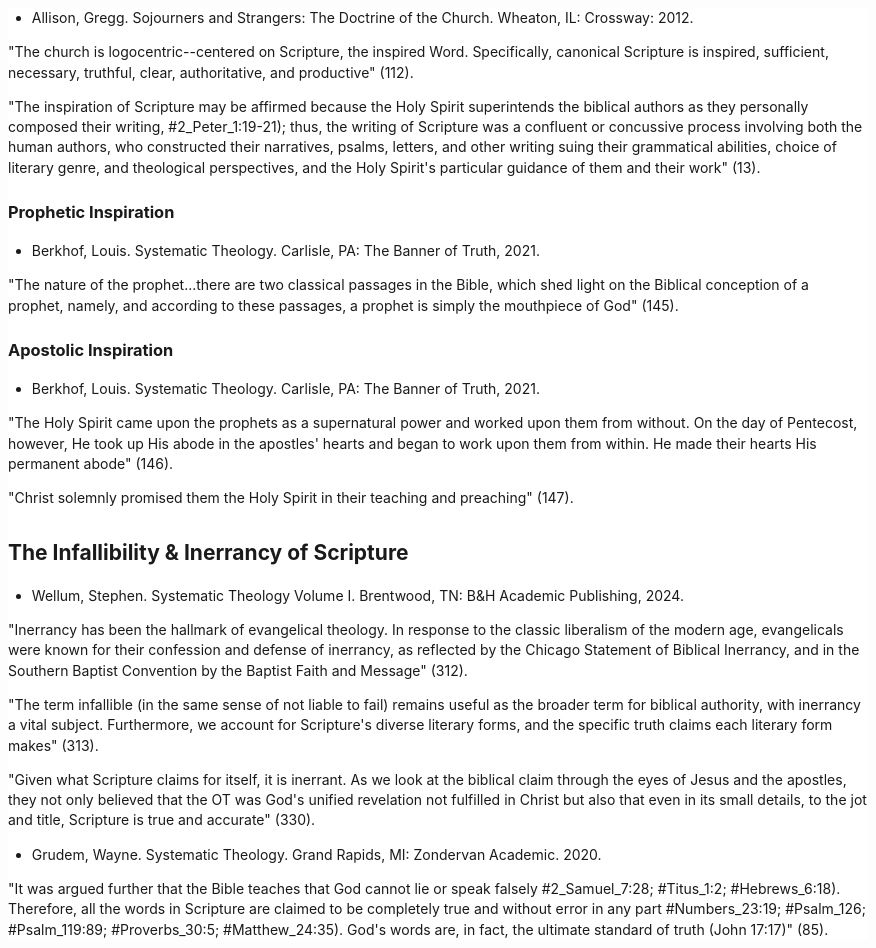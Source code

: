 - Allison, Gregg. Sojourners and Strangers: The Doctrine of the Church. Wheaton, IL: Crossway: 2012.

"The church is logocentric--centered on Scripture, the inspired Word. Specifically, canonical Scripture is inspired, sufficient, necessary, truthful, clear, authoritative, and productive" (112).

"The inspiration of Scripture may be affirmed because the Holy Spirit superintends the biblical authors as they personally composed their writing, #2_Peter_1:19-21); thus, the writing of Scripture was a confluent or concussive process involving both the human authors, who constructed their narratives, psalms, letters, and other writing suing their grammatical abilities, choice of literary genre, and theological perspectives, and the Holy Spirit's particular guidance of them and their work" (13).

### Prophetic Inspiration

- Berkhof, Louis. Systematic Theology. Carlisle, PA: The Banner of Truth, 2021.

"The nature of the prophet...there are two classical passages in the Bible, which shed light on the Biblical conception of a prophet, namely, and according to these passages, a prophet is simply the mouthpiece of God" (145).

### Apostolic Inspiration

- Berkhof, Louis. Systematic Theology. Carlisle, PA: The Banner of Truth, 2021.

"The Holy Spirit came upon the prophets as a supernatural power and worked upon them from without. On the day of Pentecost, however, He took up His abode in the apostles' hearts and began to work upon them from within. He made their hearts His permanent abode" (146).

"Christ solemnly promised them the Holy Spirit in their teaching and preaching" (147).

## The Infallibility & Inerrancy of Scripture

- Wellum, Stephen. Systematic Theology Volume I. Brentwood, TN: B&H Academic Publishing, 2024.

"Inerrancy has been the hallmark of evangelical theology. In response to the classic liberalism of the modern age, evangelicals were known for their confession and defense of inerrancy, as reflected by the Chicago Statement of Biblical Inerrancy, and in the Southern Baptist Convention by the Baptist Faith and Message" (312).

"The term infallible (in the same sense of not liable to fail) remains useful as the broader term for biblical authority, with inerrancy a vital subject. Furthermore, we account for Scripture's diverse literary forms, and the specific truth claims each literary form makes" (313).

"Given what Scripture claims for itself, it is inerrant. As we look at the biblical claim through the eyes of Jesus and the apostles, they not only believed that the OT was God's unified revelation not fulfilled in Christ but also that even in its small details, to the jot and title, Scripture is true and accurate" (330).

- Grudem, Wayne. Systematic Theology. Grand Rapids, MI: Zondervan Academic. 2020.

"It was argued further that the Bible teaches that God cannot lie or speak falsely #2_Samuel_7:28; #Titus_1:2; #Hebrews_6:18). Therefore, all the words in Scripture are claimed to be completely true and without error in any part #Numbers_23:19; #Psalm_126; #Psalm_119:89; #Proverbs_30:5; #Matthew_24:35). God's words are, in fact, the ultimate standard of truth (John 17:17)" (85).

